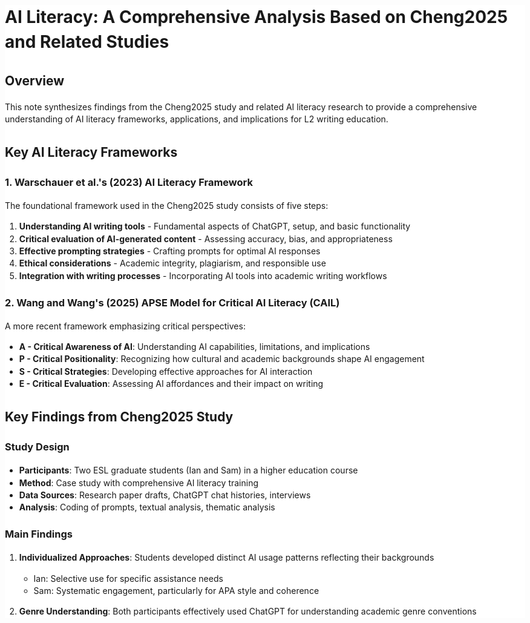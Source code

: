 # AI Literacy: A Comprehensive Analysis Based on Cheng2025 and Related Studies

## Overview

This note synthesizes findings from the Cheng2025 study and related AI literacy research to provide a comprehensive understanding of AI literacy frameworks, applications, and implications for L2 writing education.

## Key AI Literacy Frameworks

### 1. Warschauer et al.'s (2023) AI Literacy Framework

The foundational framework used in the Cheng2025 study consists of five steps:

1. **Understanding AI writing tools** - Fundamental aspects of ChatGPT, setup, and basic functionality
2. **Critical evaluation of AI-generated content** - Assessing accuracy, bias, and appropriateness
3. **Effective prompting strategies** - Crafting prompts for optimal AI responses
4. **Ethical considerations** - Academic integrity, plagiarism, and responsible use
5. **Integration with writing processes** - Incorporating AI tools into academic writing workflows

### 2. Wang and Wang's (2025) APSE Model for Critical AI Literacy (CAIL)

A more recent framework emphasizing critical perspectives:

- **A - Critical Awareness of AI**: Understanding AI capabilities, limitations, and implications
- **P - Critical Positionality**: Recognizing how cultural and academic backgrounds shape AI engagement
- **S - Critical Strategies**: Developing effective approaches for AI interaction
- **E - Critical Evaluation**: Assessing AI affordances and their impact on writing

## Key Findings from Cheng2025 Study

### Study Design
- **Participants**: Two ESL graduate students (Ian and Sam) in a higher education course
- **Method**: Case study with comprehensive AI literacy training
- **Data Sources**: Research paper drafts, ChatGPT chat histories, interviews
- **Analysis**: Coding of prompts, textual analysis, thematic analysis

### Main Findings

1. **Individualized Approaches**: Students developed distinct AI usage patterns reflecting their backgrounds
   - Ian: Selective use for specific assistance needs
   - Sam: Systematic engagement, particularly for APA style and coherence

2. **Genre Understanding**: Both participants effectively used ChatGPT for understanding academic genre conventions
